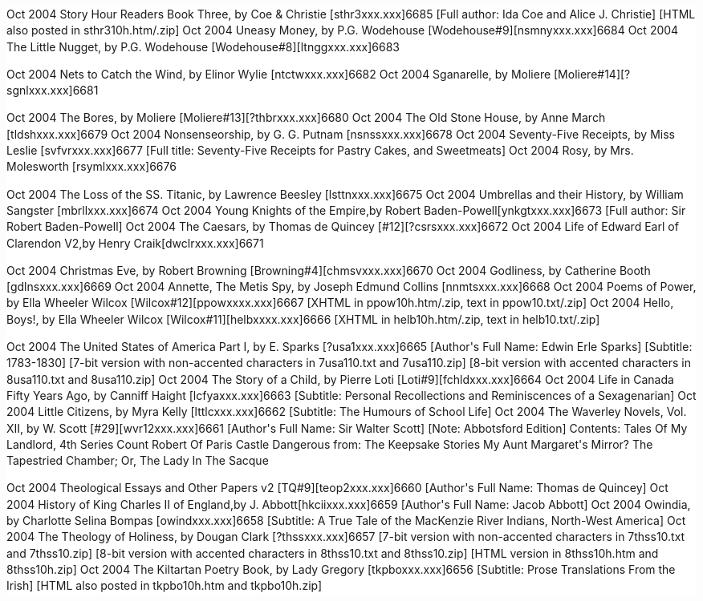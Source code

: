 Oct 2004 Story Hour Readers Book Three, by Coe & Christie  [sthr3xxx.xxx]6685
[Full author: Ida Coe and Alice J. Christie]
[HTML also posted in sthr310h.htm/.zip]
Oct 2004 Uneasy Money, by P.G. Wodehouse      [Wodehouse#9][nsmnyxxx.xxx]6684
Oct 2004 The Little Nugget, by P.G. Wodehouse [Wodehouse#8][ltnggxxx.xxx]6683

Oct 2004 Nets to Catch the Wind, by Elinor Wylie           [ntctwxxx.xxx]6682
Oct 2004 Sganarelle, by Moliere                [Moliere#14][?sgnlxxx.xxx]6681

Oct 2004 The Bores, by Moliere                 [Moliere#13][?thbrxxx.xxx]6680
Oct 2004 The Old Stone House, by Anne March                [tldshxxx.xxx]6679
Oct 2004 Nonsenseorship, by G. G. Putnam                   [nsnssxxx.xxx]6678
Oct 2004 Seventy-Five Receipts, by Miss Leslie             [svfvrxxx.xxx]6677
[Full title: Seventy-Five Receipts for Pastry Cakes, and Sweetmeats]
Oct 2004 Rosy, by Mrs. Molesworth                          [rsymlxxx.xxx]6676

Oct 2004 The Loss of the SS. Titanic, by Lawrence Beesley  [lsttnxxx.xxx]6675
Oct 2004 Umbrellas and their History, by William Sangster  [mbrllxxx.xxx]6674
Oct 2004 Young Knights of the Empire,by Robert Baden-Powell[ynkgtxxx.xxx]6673
[Full author: Sir Robert Baden-Powell]
Oct 2004 The Caesars, by Thomas de Quincey            [#12][?csrsxxx.xxx]6672
Oct 2004 Life of Edward Earl of Clarendon V2,by Henry Craik[dwclrxxx.xxx]6671

Oct 2004 Christmas Eve, by Robert Browning     [Browning#4][chmsvxxx.xxx]6670
Oct 2004 Godliness, by Catherine Booth                     [gdlnsxxx.xxx]6669
Oct 2004 Annette, The Metis Spy, by Joseph Edmund Collins  [nnmtsxxx.xxx]6668
Oct 2004 Poems of Power, by Ella Wheeler Wilcox [Wilcox#12][ppowxxxx.xxx]6667
[XHTML in ppow10h.htm/.zip, text in ppow10.txt/.zip]
Oct 2004 Hello, Boys!, by Ella Wheeler Wilcox   [Wilcox#11][helbxxxx.xxx]6666
[XHTML in helb10h.htm/.zip, text in helb10.txt/.zip]

Oct 2004 The United States of America Part I, by E. Sparks [?usa1xxx.xxx]6665
[Author's Full Name: Edwin Erle Sparks]
[Subtitle: 1783-1830]
[7-bit version with non-accented characters in 7usa110.txt and 7usa110.zip]
[8-bit version with accented characters in 8usa110.txt and 8usa110.zip]
Oct 2004 The Story of a Child, by Pierre Loti      [Loti#9][fchldxxx.xxx]6664
Oct 2004 Life in Canada Fifty Years Ago, by Canniff Haight [lcfyaxxx.xxx]6663
[Subtitle: Personal Recollections and Reminiscences of a Sexagenarian]
Oct 2004 Little Citizens, by Myra Kelly                    [lttlcxxx.xxx]6662
[Subtitle: The Humours of School Life]
Oct 2004 The Waverley Novels, Vol. XII, by W. Scott   [#29][wvr12xxx.xxx]6661
[Author's Full Name: Sir Walter Scott]  [Note:  Abbotsford Edition]
   Contents:
     Tales Of My Landlord, 4th Series
       Count Robert Of Paris
       Castle Dangerous
     from: The Keepsake Stories
       My Aunt Margaret's Mirror?
       The Tapestried Chamber; Or, The Lady In The Sacque

Oct 2004 Theological Essays and Other Papers v2      [TQ#9][teop2xxx.xxx]6660
[Author's Full Name: Thomas de Quincey]
Oct 2004 History of King Charles II of England,by J. Abbott[hkciixxx.xxx]6659
[Author's Full Name: Jacob Abbott]
Oct 2004 Owindia, by Charlotte Selina Bompas               [owindxxx.xxx]6658
[Subtitle: A True Tale of the MacKenzie River Indians, North-West America]
Oct 2004 The Theology of Holiness, by Dougan Clark         [?thssxxx.xxx]6657
[7-bit version with non-accented characters in 7thss10.txt and 7thss10.zip]
[8-bit version with accented characters in 8thss10.txt and 8thss10.zip]
[HTML version in 8thss10h.htm and 8thss10h.zip]
Oct 2004 The Kiltartan Poetry Book, by Lady Gregory        [tkpboxxx.xxx]6656
[Subtitle: Prose Translations From the Irish]
[HTML also posted in tkpbo10h.htm and tkpbo10h.zip]
